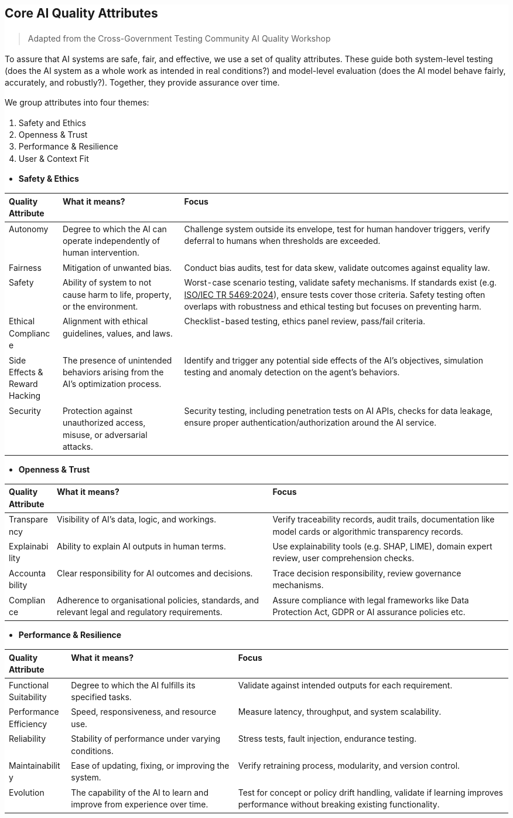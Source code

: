 ## Core AI Quality Attributes

> Adapted from the Cross-Government Testing Community AI Quality Workshop

To assure that AI systems are safe, fair, and effective, we use a set of quality attributes. These guide both system-level testing (does the AI system as a whole work as intended in real conditions?) and model-level evaluation (does the AI model behave fairly, accurately, and robustly?). Together, they provide assurance over time.

We group attributes into four themes:

1. Safety and Ethics
2. Openness & Trust
3. Performance & Resilience
4. User & Context Fit

- **Safety & Ethics**

| Quality Attribute | What it means?                                      |  Focus                              |
|:-------------------|:--------------------------------------------------|:--------------------------------------------------|
| Autonomy| Degree to which the AI can operate independently of human intervention.| Challenge system outside its envelope, test for human handover triggers, verify deferral to humans when thresholds are exceeded.|
| Fairness| Mitigation of unwanted bias.| Conduct bias audits, test for data skew, validate outcomes against equality law.|
| Safety| Ability of system to not cause harm to life, property, or the environment.| Worst-case scenario testing, validate safety mechanisms. If standards exist (e.g. [ISO/IEC TR 5469:2024](https://www.iso.org/obp/ui/en/#iso:std:iso-iec:tr:5469:ed-1:v1:en)), ensure tests cover those criteria. Safety testing often overlaps with robustness and ethical testing but focuses on preventing harm.|
| Ethical Compliance| Alignment with ethical guidelines, values, and laws.| Checklist-based testing, ethics panel review, pass/fail criteria.|
| Side Effects & Reward Hacking| The presence of unintended behaviors arising from the AI’s optimization process.| Identify and trigger any potential side effects of the AI’s objectives, simulation testing and anomaly detection on the agent’s behaviors.|
| Security| Protection against unauthorized access, misuse, or adversarial attacks.| Security testing, including penetration tests on AI APIs, checks for data leakage, ensure proper authentication/authorization around the AI service.|

- **Openness & Trust**

| Quality Attribute | What it means?                                      |  Focus                              |
|:-------------------|:--------------------------------------------------|:--------------------------------------------------|
| Transparency| Visibility of AI’s data, logic, and workings.| Verify traceability records, audit trails, documentation like model cards or algorithmic transparency records.|
| Explainability| Ability to explain AI outputs in human terms.| Use explainability tools (e.g. SHAP, LIME), domain expert review, user comprehension checks.|
| Accountability| Clear responsibility for AI outcomes and decisions.| Trace decision responsibility, review governance mechanisms.|
| Compliance| Adherence to organisational policies, standards, and relevant legal and regulatory requirements.| Assure compliance with legal frameworks like Data Protection Act, GDPR or AI assurance policies etc.|

- **Performance & Resilience**

| Quality Attribute | What it means?                                      |  Focus                              |
|:-------------------|:--------------------------------------------------|:--------------------------------------------------|
| Functional Suitability| Degree to which the AI fulfills its specified tasks.| Validate against intended outputs for each requirement.|
| Performance Efficiency| Speed, responsiveness, and resource use.| Measure latency, throughput, and system scalability.|
| Reliability| Stability of performance under varying conditions.| Stress tests, fault injection, endurance testing.|
| Maintainability| Ease of updating, fixing, or improving the system.| Verify retraining process, modularity, and version control.|
| Evolution| The capability of the AI to learn and improve from experience over time.| Test for concept or policy drift handling, validate if learning improves performance without breaking existing functionality.|
